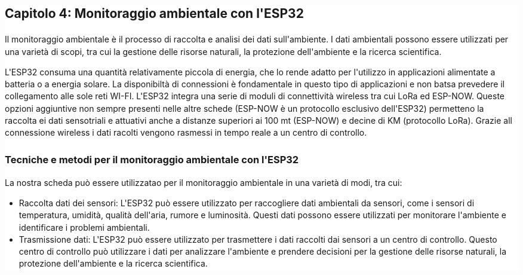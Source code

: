 





















































## Capitolo 4: Monitoraggio ambientale con l'ESP32
Il monitoraggio ambientale è il processo di raccolta e analisi dei dati sull'ambiente. I dati ambientali possono essere utilizzati per una varietà di scopi, tra cui la gestione delle risorse naturali, la protezione dell'ambiente e la ricerca scientifica.

L'ESP32 consuma una quantità relativamente piccola di energia, che lo rende adatto per l'utilizzo in applicazioni alimentate a batteria o a energia solare. La disponibiltà di connessioni è fondamentale in questo tipo di applicazioni e non batsa prevedere il collegamento alle sole reti WI-FI. L'ESP32 integra una serie di moduli di connettività wireless tra cui LoRa ed ESP-NOW. Queste opzioni aggiuntive non sempre presenti nelle altre schede (ESP-NOW è un protocollo esclusivo dell'ESP32) permetteno la raccolta ei dati sensotriali e attuativi anche a distanze superiori ai 100 mt (ESP-NOW) e decine di KM (protocollo LoRa). Grazie all connessione wireless i dati racolti vengono rasmessi in tempo reale a un centro di controllo.

### Tecniche e metodi per il monitoraggio ambientale con l'ESP32

La nostra scheda può essere utilizzatao per il monitoraggio ambientale in una varietà di modi, tra cui:

- Raccolta dati dei sensori: L'ESP32 può essere utilizzato per raccogliere dati ambientali da sensori, come i sensori di temperatura, umidità, qualità dell'aria, rumore e luminosità. Questi dati possono essere utilizzati per monitorare l'ambiente e identificare i problemi ambientali.
- Trasmissione dati: L'ESP32 può essere utilizzato per trasmettere i dati raccolti dai sensori a un centro di controllo. Questo centro di controllo può utilizzare i dati per analizzare l'ambiente e prendere decisioni per la gestione delle risorse naturali, la protezione dell'ambiente e la ricerca scientifica.
